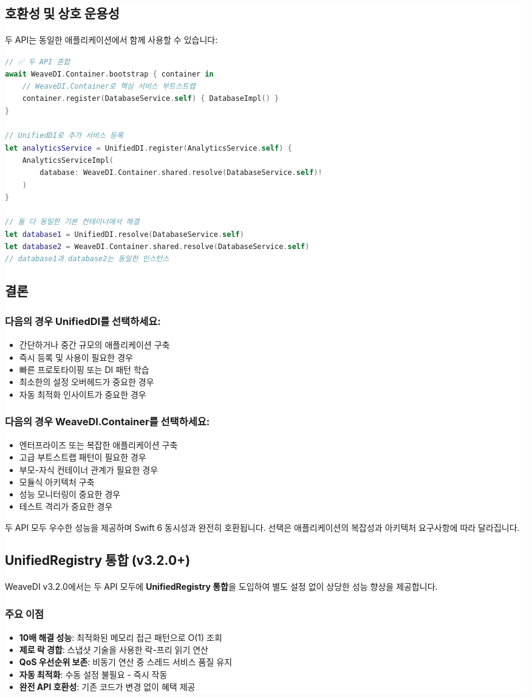 ## 호환성 및 상호 운용성

두 API는 동일한 애플리케이션에서 함께 사용할 수 있습니다:

```swift
// ✅ 두 API 혼합
await WeaveDI.Container.bootstrap { container in
    // WeaveDI.Container로 핵심 서비스 부트스트랩
    container.register(DatabaseService.self) { DatabaseImpl() }
}

// UnifiedDI로 추가 서비스 등록
let analyticsService = UnifiedDI.register(AnalyticsService.self) {
    AnalyticsServiceImpl(
        database: WeaveDI.Container.shared.resolve(DatabaseService.self)!
    )
}

// 둘 다 동일한 기본 컨테이너에서 해결
let database1 = UnifiedDI.resolve(DatabaseService.self)
let database2 = WeaveDI.Container.shared.resolve(DatabaseService.self)
// database1과 database2는 동일한 인스턴스
```

## 결론

### 다음의 경우 UnifiedDI를 선택하세요:
- 간단하거나 중간 규모의 애플리케이션 구축
- 즉시 등록 및 사용이 필요한 경우
- 빠른 프로토타이핑 또는 DI 패턴 학습
- 최소한의 설정 오버헤드가 중요한 경우
- 자동 최적화 인사이트가 중요한 경우

### 다음의 경우 WeaveDI.Container를 선택하세요:
- 엔터프라이즈 또는 복잡한 애플리케이션 구축
- 고급 부트스트랩 패턴이 필요한 경우
- 부모-자식 컨테이너 관계가 필요한 경우
- 모듈식 아키텍처 구축
- 성능 모니터링이 중요한 경우
- 테스트 격리가 중요한 경우

두 API 모두 우수한 성능을 제공하며 Swift 6 동시성과 완전히 호환됩니다. 선택은 애플리케이션의 복잡성과 아키텍처 요구사항에 따라 달라집니다.

## UnifiedRegistry 통합 (v3.2.0+)

WeaveDI v3.2.0에서는 두 API 모두에 **UnifiedRegistry 통합**을 도입하여 별도 설정 없이 상당한 성능 향상을 제공합니다.

### 주요 이점

- **10배 해결 성능**: 최적화된 메모리 접근 패턴으로 O(1) 조회
- **제로 락 경합**: 스냅샷 기술을 사용한 락-프리 읽기 연산
- **QoS 우선순위 보존**: 비동기 연산 중 스레드 서비스 품질 유지
- **자동 최적화**: 수동 설정 불필요 - 즉시 작동
- **완전 API 호환성**: 기존 코드가 변경 없이 혜택 제공
